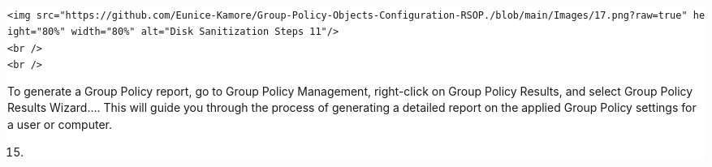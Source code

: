     <img src="https://github.com/Eunice-Kamore/Group-Policy-Objects-Configuration-RSOP./blob/main/Images/17.png?raw=true" height="80%" width="80%" alt="Disk Sanitization Steps 11"/>
    <br />
    <br />
</p>


To generate a Group Policy report, go to Group Policy Management, right-click on Group Policy Results, and select Group Policy Results Wizard.... This will guide you through the process of generating a detailed report on the applied Group Policy settings for a user or computer.

15. <p align="center">